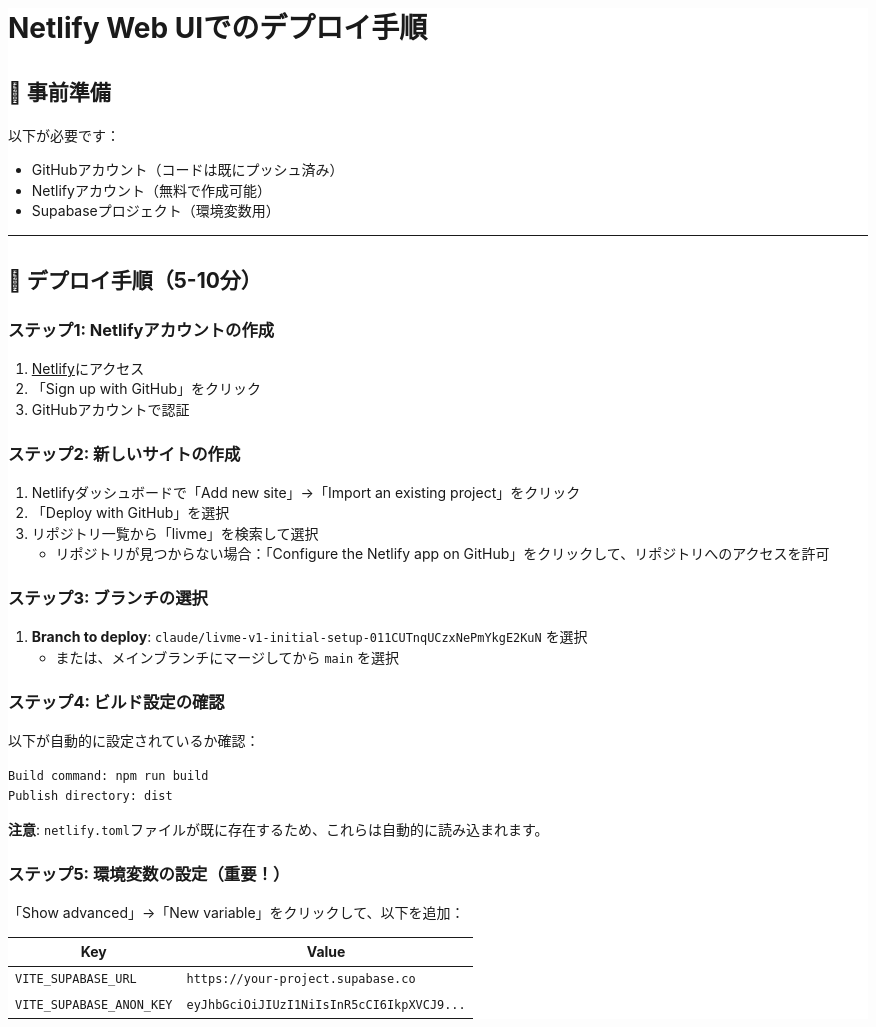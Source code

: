 # Netlify Web UIでのデプロイ手順

## 📝 事前準備

以下が必要です：
- GitHubアカウント（コードは既にプッシュ済み）
- Netlifyアカウント（無料で作成可能）
- Supabaseプロジェクト（環境変数用）

---

## 🚀 デプロイ手順（5-10分）

### ステップ1: Netlifyアカウントの作成

1. [Netlify](https://app.netlify.com/signup)にアクセス
2. 「Sign up with GitHub」をクリック
3. GitHubアカウントで認証

### ステップ2: 新しいサイトの作成

1. Netlifyダッシュボードで「Add new site」→「Import an existing project」をクリック
2. 「Deploy with GitHub」を選択
3. リポジトリ一覧から「livme」を検索して選択
   - リポジトリが見つからない場合：「Configure the Netlify app on GitHub」をクリックして、リポジトリへのアクセスを許可

### ステップ3: ブランチの選択

1. **Branch to deploy**: `claude/livme-v1-initial-setup-011CUTnqUCzxNePmYkgE2KuN` を選択
   - または、メインブランチにマージしてから `main` を選択

### ステップ4: ビルド設定の確認

以下が自動的に設定されているか確認：

```
Build command: npm run build
Publish directory: dist
```

**注意**: `netlify.toml`ファイルが既に存在するため、これらは自動的に読み込まれます。

### ステップ5: 環境変数の設定（重要！）

「Show advanced」→「New variable」をクリックして、以下を追加：

| Key | Value |
|-----|-------|
| `VITE_SUPABASE_URL` | `https://your-project.supabase.co` |
| `VITE_SUPABASE_ANON_KEY` | `eyJhbGciOiJIUzI1NiIsInR5cCI6IkpXVCJ9...` |
